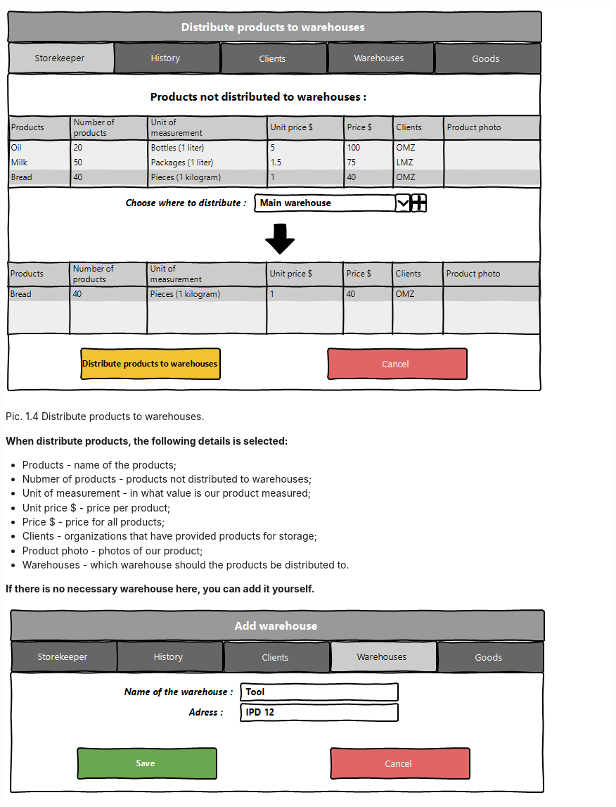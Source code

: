 ![](Img/Distribure_Products_TO_Warehouses.PNG)

Pic. 1.4 Distribute products to warehouses.

<b>When distribute products, the following 
details is selected:</b>
* Products - name of the products;
* Nubmer of products - products not distributed to warehouses;
* Unit of measurement - in what value is our product measured;
* Unit price $ - price per product;
* Price $ - price for all products;
* Clients - organizations that have provided products for storage;
* Product photo - photos of our product;
* Warehouses - which warehouse should the products be distributed to.

<b>If there is no necessary warehouse here, you can add it yourself.</b>

![](Img/Add_Warehouse.PNG)
